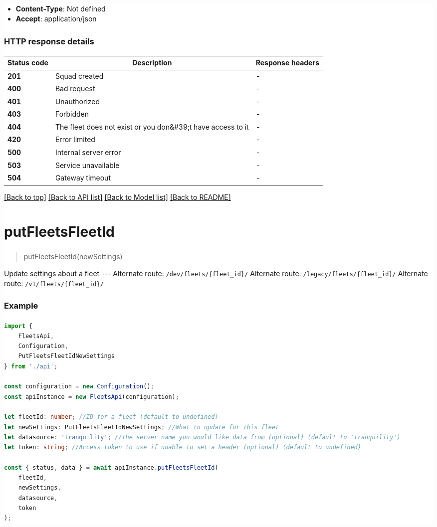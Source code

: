  - **Content-Type**: Not defined
 - **Accept**: application/json


### HTTP response details
| Status code | Description | Response headers |
|-------------|-------------|------------------|
|**201** | Squad created |  -  |
|**400** | Bad request |  -  |
|**401** | Unauthorized |  -  |
|**403** | Forbidden |  -  |
|**404** | The fleet does not exist or you don\&#39;t have access to it |  -  |
|**420** | Error limited |  -  |
|**500** | Internal server error |  -  |
|**503** | Service unavailable |  -  |
|**504** | Gateway timeout |  -  |

[[Back to top]](#) [[Back to API list]](../README.md#documentation-for-api-endpoints) [[Back to Model list]](../README.md#documentation-for-models) [[Back to README]](../README.md)

# **putFleetsFleetId**
> putFleetsFleetId(newSettings)

Update settings about a fleet  --- Alternate route: `/dev/fleets/{fleet_id}/`  Alternate route: `/legacy/fleets/{fleet_id}/`  Alternate route: `/v1/fleets/{fleet_id}/` 

### Example

```typescript
import {
    FleetsApi,
    Configuration,
    PutFleetsFleetIdNewSettings
} from './api';

const configuration = new Configuration();
const apiInstance = new FleetsApi(configuration);

let fleetId: number; //ID for a fleet (default to undefined)
let newSettings: PutFleetsFleetIdNewSettings; //What to update for this fleet
let datasource: 'tranquility'; //The server name you would like data from (optional) (default to 'tranquility')
let token: string; //Access token to use if unable to set a header (optional) (default to undefined)

const { status, data } = await apiInstance.putFleetsFleetId(
    fleetId,
    newSettings,
    datasource,
    token
);
```
